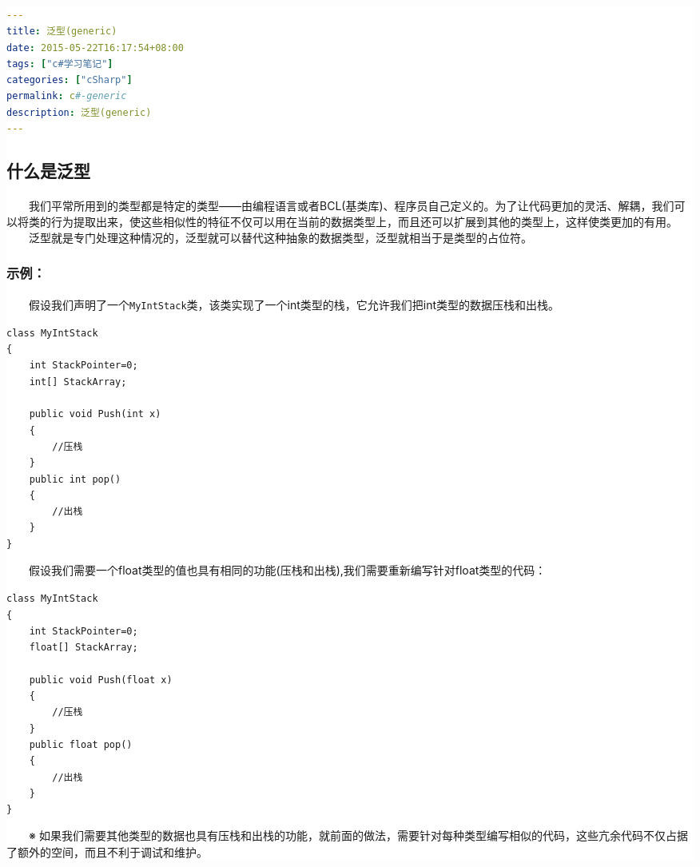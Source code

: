 ```yaml
---
title: 泛型(generic)
date: 2015-05-22T16:17:54+08:00
tags: ["c#学习笔记"]
categories: ["cSharp"]
permalink: c#-generic
description: 泛型(generic)
---
```

## 什么是泛型
　　我们平常所用到的类型都是特定的类型——由编程语言或者BCL(基类库)、程序员自己定义的。为了让代码更加的灵活、解耦，我们可以将类的行为提取出来，使这些相似性的特征不仅可以用在当前的数据类型上，而且还可以扩展到其他的类型上，这样使类更加的有用。
　　泛型就是专门处理这种情况的，泛型就可以替代这种抽象的数据类型，泛型就相当于是类型的占位符。
### 示例：
　　假设我们声明了一个`MyIntStack`类，该类实现了一个int类型的栈，它允许我们把int类型的数据压栈和出栈。
```
class MyIntStack
{
    int StackPointer=0;
    int[] StackArray;
    
    public void Push(int x)
    {
        //压栈  
    }   
    public int pop()
    {
        //出栈
    }
}
```
　　假设我们需要一个float类型的值也具有相同的功能(压栈和出栈),我们需要重新编写针对float类型的代码：
```
class MyIntStack
{
    int StackPointer=0;
    float[] StackArray;
    
    public void Push(float x)
    {
        //压栈  
    }   
    public float pop()
    {
        //出栈
    }
}
```
　　※ 如果我们需要其他类型的数据也具有压栈和出栈的功能，就前面的做法，需要针对每种类型编写相似的代码，这些亢余代码不仅占据了额外的空间，而且不利于调试和维护。
